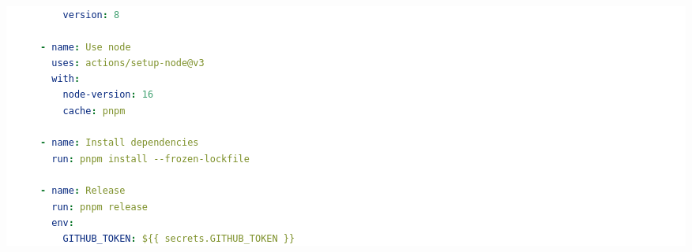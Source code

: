 ```yaml
          version: 8
      
      - name: Use node
        uses: actions/setup-node@v3
        with:
          node-version: 16
          cache: pnpm
      
      - name: Install dependencies
        run: pnpm install --frozen-lockfile
      
      - name: Release
        run: pnpm release
        env:
          GITHUB_TOKEN: ${{ secrets.GITHUB_TOKEN }}
```